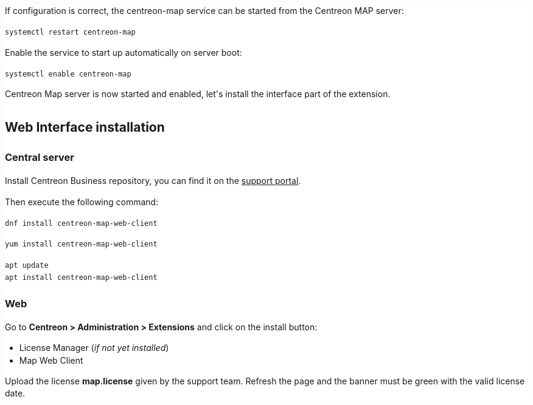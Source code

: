If configuration is correct, the centreon-map service can be
started from the Centreon MAP server:

```shell
systemctl restart centreon-map
```

Enable the service to start up automatically on server boot:

```shell
systemctl enable centreon-map
```

Centreon Map server is now started and enabled, let's install
the interface part of the extension.

## Web Interface installation

### Central server

Install Centreon Business repository, you can find it on the
[support portal](https://support.centreon.com/hc/en-us/categories/10341239833105-Repositories).

Then execute the following command:

<Tabs groupId="sync">
<TabItem value="Alma / RHEL / Oracle Linux 8" label="Alma / RHEL / Oracle Linux 8">

```shell
dnf install centreon-map-web-client
```

</TabItem>
<TabItem value="CentOS 7" label="CentOS 7">

```shell
yum install centreon-map-web-client
```

</TabItem>
<TabItem value="Debian 11" label="Debian 11">

```shell
apt update
apt install centreon-map-web-client
```

</TabItem>
</Tabs>

### Web

Go to **Centreon > Administration > Extensions** and click on the install
button:

- License Manager (*if not yet installed*)
- Map Web Client

Upload the license **map.license** given by the support team. Refresh
the page and the banner must be green with the valid license date.

